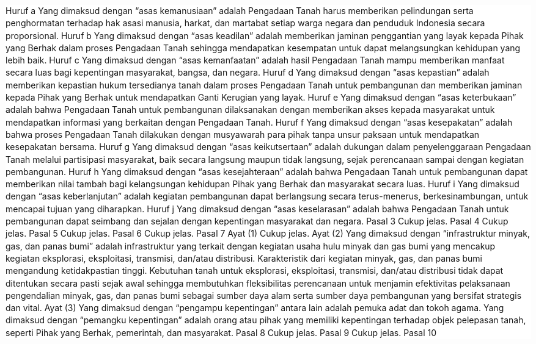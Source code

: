 Huruf a Yang dimaksud dengan “asas kemanusiaan” adalah Pengadaan Tanah harus memberikan pelindungan serta penghormatan terhadap hak asasi manusia, harkat, dan martabat setiap warga negara dan penduduk Indonesia secara proporsional. Huruf b Yang dimaksud dengan “asas keadilan” adalah memberikan jaminan penggantian yang layak kepada Pihak yang Berhak dalam proses Pengadaan Tanah sehingga mendapatkan kesempatan untuk dapat melangsungkan kehidupan yang lebih baik. Huruf c Yang dimaksud dengan “asas kemanfaatan” adalah hasil Pengadaan Tanah mampu memberikan manfaat secara luas bagi kepentingan masyarakat, bangsa, dan negara. Huruf d Yang dimaksud dengan “asas kepastian” adalah memberikan kepastian hukum tersedianya tanah dalam proses Pengadaan Tanah untuk pembangunan dan memberikan jaminan kepada Pihak yang Berhak untuk mendapatkan Ganti Kerugian yang layak. Huruf e Yang dimaksud dengan “asas keterbukaan” adalah bahwa Pengadaan Tanah untuk pembangunan dilaksanakan dengan memberikan akses kepada masyarakat untuk mendapatkan informasi yang berkaitan dengan Pengadaan Tanah. Huruf f Yang dimaksud dengan “asas kesepakatan” adalah bahwa proses Pengadaan Tanah dilakukan dengan musyawarah para pihak tanpa unsur paksaan untuk mendapatkan kesepakatan bersama. Huruf g Yang dimaksud dengan “asas keikutsertaan” adalah dukungan dalam penyelenggaraan Pengadaan Tanah melalui partisipasi masyarakat, baik secara langsung maupun tidak langsung, sejak perencanaan sampai dengan kegiatan pembangunan. Huruf h Yang dimaksud dengan “asas kesejahteraan” adalah bahwa Pengadaan Tanah untuk pembangunan dapat memberikan nilai tambah bagi kelangsungan kehidupan Pihak yang Berhak dan masyarakat secara luas. Huruf i Yang dimaksud dengan “asas keberlanjutan” adalah kegiatan pembangunan dapat berlangsung secara terus-menerus, berkesinambungan, untuk mencapai tujuan yang diharapkan. Huruf j Yang dimaksud dengan “asas keselarasan” adalah bahwa Pengadaan Tanah untuk pembangunan dapat seimbang dan sejalan dengan kepentingan masyarakat dan negara.
Pasal 3
Cukup jelas.
Pasal 4
Cukup jelas.
Pasal 5
Cukup jelas.
Pasal 6
Cukup jelas.
Pasal 7
Ayat (1) Cukup jelas. Ayat (2) Yang dimaksud dengan “infrastruktur minyak, gas, dan panas bumi” adalah infrastruktur yang terkait dengan kegiatan usaha hulu minyak dan gas bumi yang mencakup kegiatan eksplorasi, eksploitasi, transmisi, dan/atau distribusi. Karakteristik dari kegiatan minyak, gas, dan panas bumi mengandung ketidakpastian tinggi. Kebutuhan tanah untuk eksplorasi, eksploitasi, transmisi, dan/atau distribusi tidak dapat ditentukan secara pasti sejak awal sehingga membutuhkan fleksibilitas perencanaan untuk menjamin efektivitas pelaksanaan pengendalian minyak, gas, dan panas bumi sebagai sumber daya alam serta sumber daya pembangunan yang bersifat strategis dan vital. Ayat (3) Yang dimaksud dengan “pengampu kepentingan” antara lain adalah pemuka adat dan tokoh agama. Yang dimaksud dengan “pemangku kepentingan” adalah orang atau pihak yang memiliki kepentingan terhadap objek pelepasan tanah, seperti Pihak yang Berhak, pemerintah, dan masyarakat.
Pasal 8
Cukup jelas.
Pasal 9
Cukup jelas.
Pasal 10